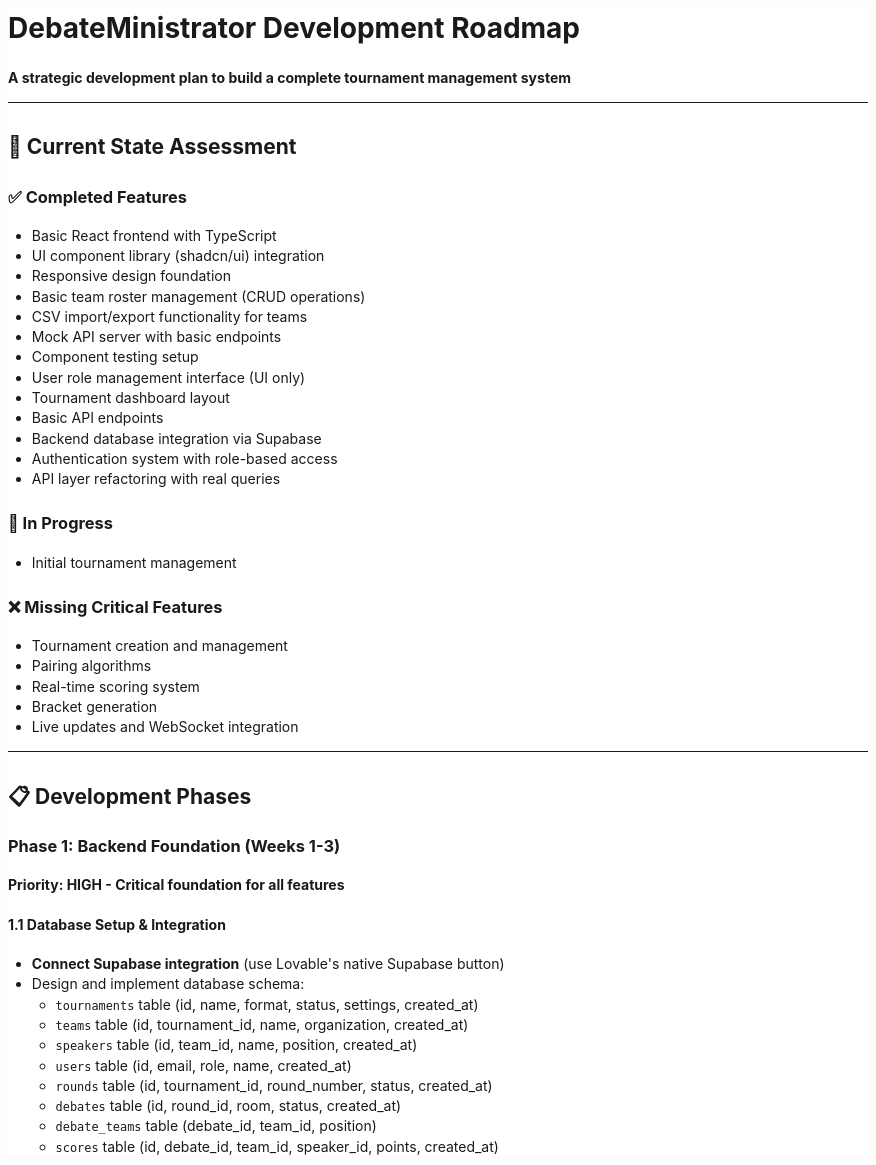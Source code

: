 
# DebateMinistrator Development Roadmap

**A strategic development plan to build a complete tournament management system**

---

## 🎯 Current State Assessment

### ✅ Completed Features
- Basic React frontend with TypeScript
- UI component library (shadcn/ui) integration
- Responsive design foundation
- Basic team roster management (CRUD operations)
- CSV import/export functionality for teams
- Mock API server with basic endpoints
- Component testing setup
- User role management interface (UI only)
- Tournament dashboard layout
- Basic API endpoints
- Backend database integration via Supabase
- Authentication system with role-based access
- API layer refactoring with real queries

### 🚧 In Progress
- Initial tournament management

### ❌ Missing Critical Features
- Tournament creation and management
- Pairing algorithms
- Real-time scoring system
- Bracket generation
- Live updates and WebSocket integration

---

## 📋 Development Phases

### Phase 1: Backend Foundation (Weeks 1-3)
**Priority: HIGH - Critical foundation for all features**

#### 1.1 Database Setup & Integration
- **Connect Supabase integration** (use Lovable's native Supabase button)
- Design and implement database schema:
  - `tournaments` table (id, name, format, status, settings, created_at)
  - `teams` table (id, tournament_id, name, organization, created_at)
  - `speakers` table (id, team_id, name, position, created_at)
  - `users` table (id, email, role, name, created_at)
  - `rounds` table (id, tournament_id, round_number, status, created_at)
  - `debates` table (id, round_id, room, status, created_at)
  - `debate_teams` table (debate_id, team_id, position)
  - `scores` table (id, debate_id, team_id, speaker_id, points, created_at)
